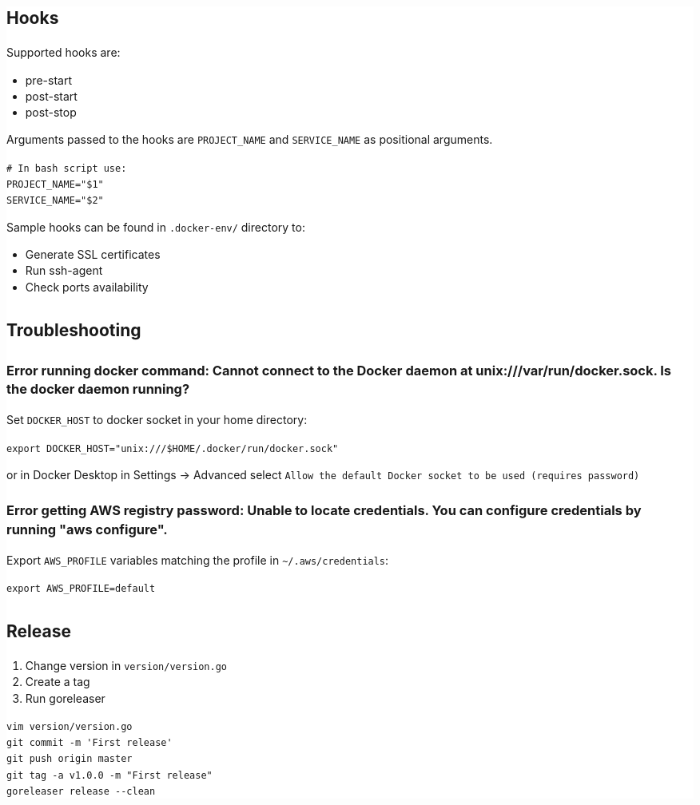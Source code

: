 ## Hooks

Supported hooks are:

- pre-start
- post-start
- post-stop

Arguments passed to the hooks are `PROJECT_NAME` and `SERVICE_NAME` as positional arguments.

```
# In bash script use:
PROJECT_NAME="$1"
SERVICE_NAME="$2"
```

Sample hooks can be found in `.docker-env/` directory to:

- Generate SSL certificates
- Run ssh-agent
- Check ports availability

## Troubleshooting

### Error running docker command: Cannot connect to the Docker daemon at unix:///var/run/docker.sock. Is the docker daemon running?

Set `DOCKER_HOST` to docker socket in your home directory:

```
export DOCKER_HOST="unix:///$HOME/.docker/run/docker.sock"
```

or in Docker Desktop in Settings -> Advanced select `Allow the default Docker socket to be used (requires password)`

### Error getting AWS registry password: Unable to locate credentials. You can configure credentials by running "aws configure".

Export `AWS_PROFILE` variables matching the profile in `~/.aws/credentials`:

```
export AWS_PROFILE=default
```

## Release

1. Change version in `version/version.go`
2. Create a tag
3. Run goreleaser

```
vim version/version.go
git commit -m 'First release'
git push origin master
git tag -a v1.0.0 -m "First release"
goreleaser release --clean
```
